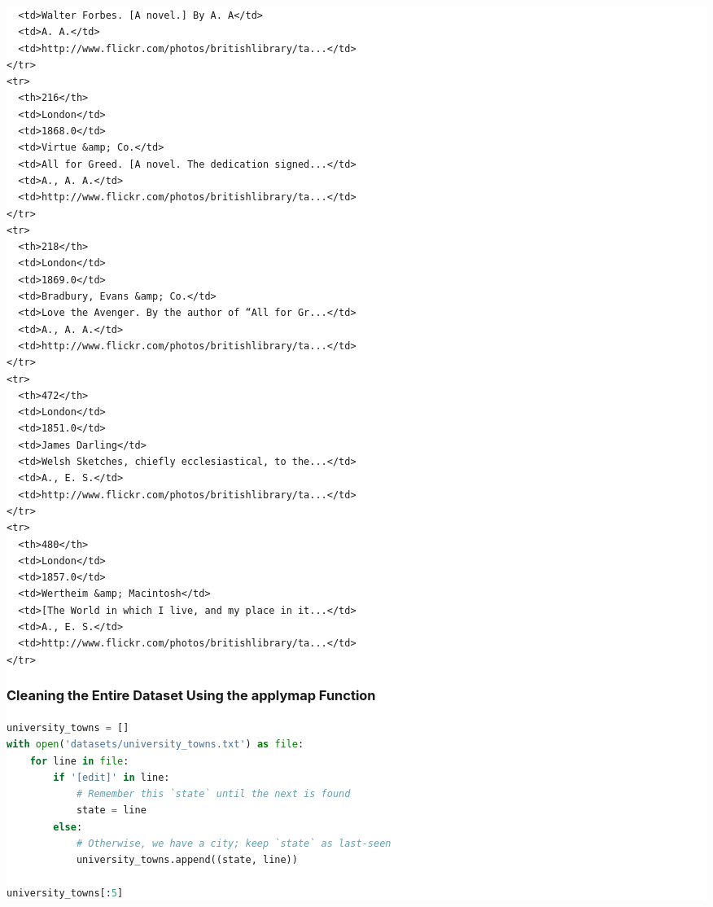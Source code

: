       <td>Walter Forbes. [A novel.] By A. A</td>
      <td>A. A.</td>
      <td>http://www.flickr.com/photos/britishlibrary/ta...</td>
    </tr>
    <tr>
      <th>216</th>
      <td>London</td>
      <td>1868.0</td>
      <td>Virtue &amp; Co.</td>
      <td>All for Greed. [A novel. The dedication signed...</td>
      <td>A., A. A.</td>
      <td>http://www.flickr.com/photos/britishlibrary/ta...</td>
    </tr>
    <tr>
      <th>218</th>
      <td>London</td>
      <td>1869.0</td>
      <td>Bradbury, Evans &amp; Co.</td>
      <td>Love the Avenger. By the author of “All for Gr...</td>
      <td>A., A. A.</td>
      <td>http://www.flickr.com/photos/britishlibrary/ta...</td>
    </tr>
    <tr>
      <th>472</th>
      <td>London</td>
      <td>1851.0</td>
      <td>James Darling</td>
      <td>Welsh Sketches, chiefly ecclesiastical, to the...</td>
      <td>A., E. S.</td>
      <td>http://www.flickr.com/photos/britishlibrary/ta...</td>
    </tr>
    <tr>
      <th>480</th>
      <td>London</td>
      <td>1857.0</td>
      <td>Wertheim &amp; Macintosh</td>
      <td>[The World in which I live, and my place in it...</td>
      <td>A., E. S.</td>
      <td>http://www.flickr.com/photos/britishlibrary/ta...</td>
    </tr>
  </tbody>
</table>
</div>



### Cleaning the Entire Dataset Using the applymap Function


```python
university_towns = []
with open('datasets/university_towns.txt') as file:
    for line in file:
        if '[edit]' in line:
            # Remember this `state` until the next is found
            state = line
        else:
            # Otherwise, we have a city; keep `state` as last-seen
            university_towns.append((state, line))

university_towns[:5]
```
